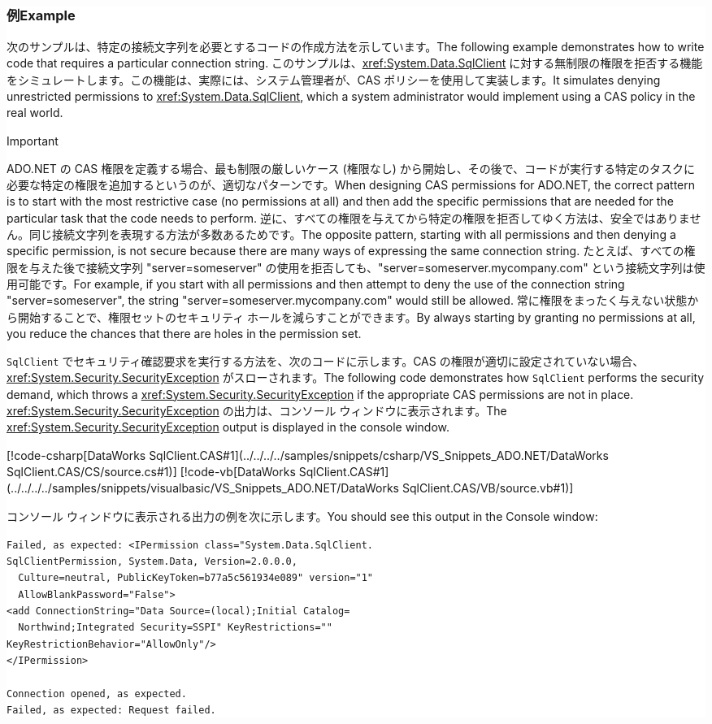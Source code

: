 ### <a name="example"></a><span data-ttu-id="7b2ec-216">例</span><span class="sxs-lookup"><span data-stu-id="7b2ec-216">Example</span></span>  
 <span data-ttu-id="7b2ec-217">次のサンプルは、特定の接続文字列を必要とするコードの作成方法を示しています。</span><span class="sxs-lookup"><span data-stu-id="7b2ec-217">The following example demonstrates how to write code that requires a particular connection string.</span></span> <span data-ttu-id="7b2ec-218">このサンプルは、<xref:System.Data.SqlClient> に対する無制限の権限を拒否する機能をシミュレートします。この機能は、実際には、システム管理者が、CAS ポリシーを使用して実装します。</span><span class="sxs-lookup"><span data-stu-id="7b2ec-218">It simulates denying unrestricted permissions to <xref:System.Data.SqlClient>, which a system administrator would implement using a CAS policy in the real world.</span></span>  
  
> [!IMPORTANT]
> <span data-ttu-id="7b2ec-219">ADO.NET の CAS 権限を定義する場合、最も制限の厳しいケース (権限なし) から開始し、その後で、コードが実行する特定のタスクに必要な特定の権限を追加するというのが、適切なパターンです。</span><span class="sxs-lookup"><span data-stu-id="7b2ec-219">When designing CAS permissions for ADO.NET, the correct pattern is to start with the most restrictive case (no permissions at all) and then add the specific permissions that are needed for the particular task that the code needs to perform.</span></span> <span data-ttu-id="7b2ec-220">逆に、すべての権限を与えてから特定の権限を拒否してゆく方法は、安全ではありません。同じ接続文字列を表現する方法が多数あるためです。</span><span class="sxs-lookup"><span data-stu-id="7b2ec-220">The opposite pattern, starting with all permissions and then denying a specific permission, is not secure because there are many ways of expressing the same connection string.</span></span> <span data-ttu-id="7b2ec-221">たとえば、すべての権限を与えた後で接続文字列 "server=someserver" の使用を拒否しても、"server=someserver.mycompany.com" という接続文字列は使用可能です。</span><span class="sxs-lookup"><span data-stu-id="7b2ec-221">For example, if you start with all permissions and then attempt to deny the use of the connection string "server=someserver", the string "server=someserver.mycompany.com" would still be allowed.</span></span> <span data-ttu-id="7b2ec-222">常に権限をまったく与えない状態から開始することで、権限セットのセキュリティ ホールを減らすことができます。</span><span class="sxs-lookup"><span data-stu-id="7b2ec-222">By always starting by granting no permissions at all, you reduce the chances that there are holes in the permission set.</span></span>  
  
 <span data-ttu-id="7b2ec-223">`SqlClient` でセキュリティ確認要求を実行する方法を、次のコードに示します。CAS の権限が適切に設定されていない場合、<xref:System.Security.SecurityException> がスローされます。</span><span class="sxs-lookup"><span data-stu-id="7b2ec-223">The following code demonstrates how `SqlClient` performs the security demand, which throws a <xref:System.Security.SecurityException> if the appropriate CAS permissions are not in place.</span></span> <span data-ttu-id="7b2ec-224"><xref:System.Security.SecurityException> の出力は、コンソール ウィンドウに表示されます。</span><span class="sxs-lookup"><span data-stu-id="7b2ec-224">The <xref:System.Security.SecurityException> output is displayed in the console window.</span></span>  
  
 [!code-csharp[DataWorks SqlClient.CAS#1](../../../../samples/snippets/csharp/VS_Snippets_ADO.NET/DataWorks SqlClient.CAS/CS/source.cs#1)]
 [!code-vb[DataWorks SqlClient.CAS#1](../../../../samples/snippets/visualbasic/VS_Snippets_ADO.NET/DataWorks SqlClient.CAS/VB/source.vb#1)]  
  
 <span data-ttu-id="7b2ec-225">コンソール ウィンドウに表示される出力の例を次に示します。</span><span class="sxs-lookup"><span data-stu-id="7b2ec-225">You should see this output in the Console window:</span></span>  
  
```output  
Failed, as expected: <IPermission class="System.Data.SqlClient.  
SqlClientPermission, System.Data, Version=2.0.0.0,
  Culture=neutral, PublicKeyToken=b77a5c561934e089" version="1"  
  AllowBlankPassword="False">  
<add ConnectionString="Data Source=(local);Initial Catalog=  
  Northwind;Integrated Security=SSPI" KeyRestrictions=""  
KeyRestrictionBehavior="AllowOnly"/>  
</IPermission>  
  
Connection opened, as expected.  
Failed, as expected: Request failed.  
```  
  